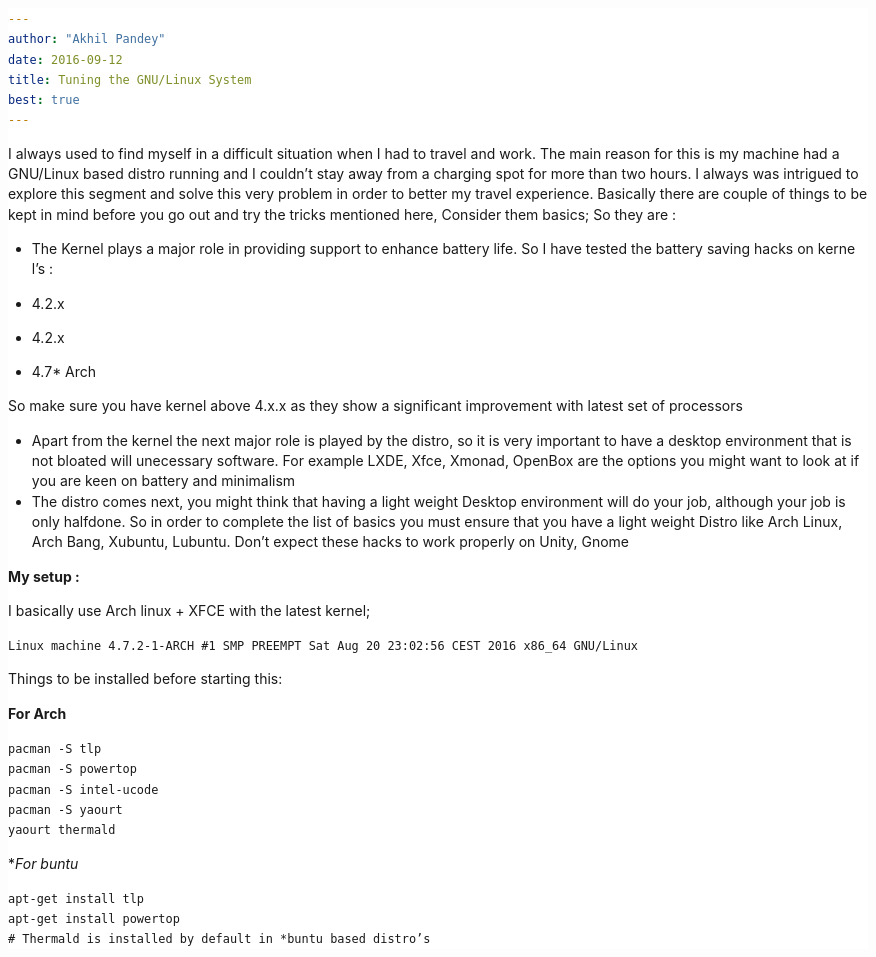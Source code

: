 ```yaml
---
author: "Akhil Pandey"
date: 2016-09-12
title: Tuning the GNU/Linux System 
best: true
---
```


I always used to find myself in a difficult situation when I had to travel and work. The main reason for this is my machine had a GNU/Linux based distro running and I couldn’t stay away from a charging spot for more than two hours. I always was intrigued to explore this segment and solve this very problem in order to better my travel experience. 
Basically there are couple of things to be kept in mind before you go out and try the tricks mentioned here, Consider them basics; So they are : 
* The Kernel plays a major role in providing support to enhance battery life. So I have tested the battery saving hacks on kerne
l’s :

* 4.2.x
* 4.2.x
* 4.7* Arch

So make sure you have kernel above 4.x.x as they show a significant improvement with latest set of processors 

* Apart from the kernel the next major role is played by the distro, so it is very important to have a desktop environment that is not bloated will unecessary software. For example LXDE, Xfce, Xmonad, OpenBox are the options you might want to look at if you are keen on battery and minimalism
* The distro comes next, you might think that having a light weight Desktop environment will do your job, although your job is only halfdone. So in order to complete the list of basics you must ensure that you have a light weight Distro like Arch Linux, Arch Bang, Xubuntu, Lubuntu. Don’t expect these hacks to work properly on Unity, Gnome


**My setup :**

I basically use Arch linux + XFCE with the latest kernel; 
```shell
Linux machine 4.7.2-1-ARCH #1 SMP PREEMPT Sat Aug 20 23:02:56 CEST 2016 x86_64 GNU/Linux
```

Things to be installed before starting this: 

**For Arch** 
```shell
pacman -S tlp
pacman -S powertop
pacman -S intel-ucode
pacman -S yaourt
yaourt thermald
```

**For *buntu**
```shell
apt-get install tlp
apt-get install powertop
# Thermald is installed by default in *buntu based distro’s
```
